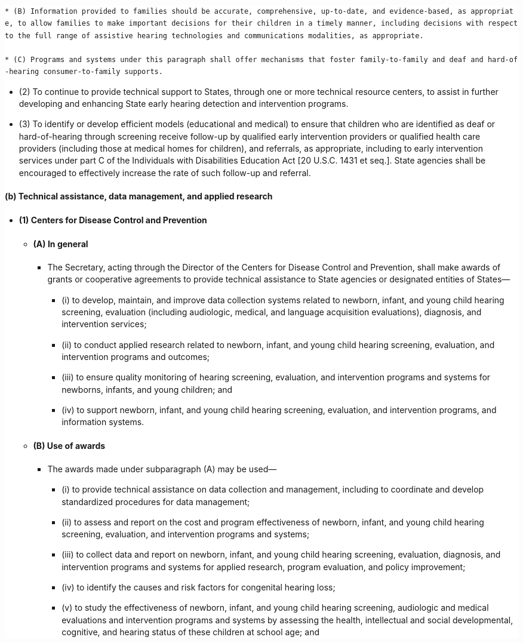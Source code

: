     * (B) Information provided to families should be accurate, comprehensive, up-to-date, and evidence-based, as appropriate, to allow families to make important decisions for their children in a timely manner, including decisions with respect to the full range of assistive hearing technologies and communications modalities, as appropriate.

    * (C) Programs and systems under this paragraph shall offer mechanisms that foster family-to-family and deaf and hard-of-hearing consumer-to-family supports.


  * (2) To continue to provide technical support to States, through one or more technical resource centers, to assist in further developing and enhancing State early hearing detection and intervention programs.

  * (3) To identify or develop efficient models (educational and medical) to ensure that children who are identified as deaf or hard-of-hearing through screening receive follow-up by qualified early intervention providers or qualified health care providers (including those at medical homes for children), and referrals, as appropriate, including to early intervention services under part C of the Individuals with Disabilities Education Act [20 U.S.C. 1431 et seq.]. State agencies shall be encouraged to effectively increase the rate of such follow-up and referral.

#### (b) Technical assistance, data management, and applied research
* #### (1) Centers for Disease Control and Prevention
  * #### (A) In general
    * The Secretary, acting through the Director of the Centers for Disease Control and Prevention, shall make awards of grants or cooperative agreements to provide technical assistance to State agencies or designated entities of States—

      * (i) to develop, maintain, and improve data collection systems related to newborn, infant, and young child hearing screening, evaluation (including audiologic, medical, and language acquisition evaluations), diagnosis, and intervention services;

      * (ii) to conduct applied research related to newborn, infant, and young child hearing screening, evaluation, and intervention programs and outcomes;

      * (iii) to ensure quality monitoring of hearing screening, evaluation, and intervention programs and systems for newborns, infants, and young children; and

      * (iv) to support newborn, infant, and young child hearing screening, evaluation, and intervention programs, and information systems.

  * #### (B) Use of awards
    * The awards made under subparagraph (A) may be used—

      * (i) to provide technical assistance on data collection and management, including to coordinate and develop standardized procedures for data management;

      * (ii) to assess and report on the cost and program effectiveness of newborn, infant, and young child hearing screening, evaluation, and intervention programs and systems;

      * (iii) to collect data and report on newborn, infant, and young child hearing screening, evaluation, diagnosis, and intervention programs and systems for applied research, program evaluation, and policy improvement;

      * (iv) to identify the causes and risk factors for congenital hearing loss;

      * (v) to study the effectiveness of newborn, infant, and young child hearing screening, audiologic and medical evaluations and intervention programs and systems by assessing the health, intellectual and social developmental, cognitive, and hearing status of these children at school age; and
